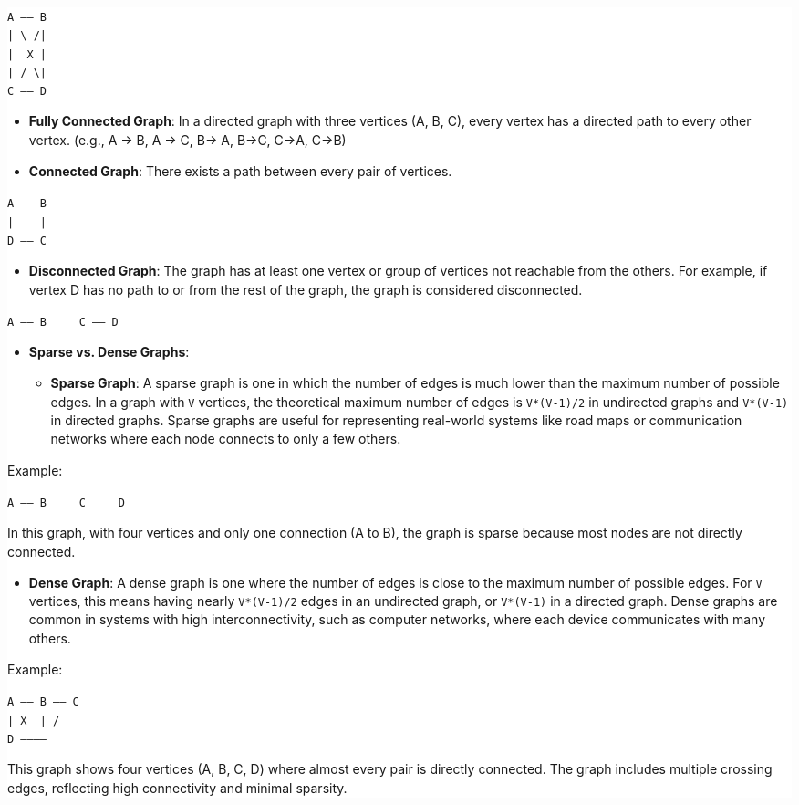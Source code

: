 ```
A —— B
| \ /|
|  X | 
| / \|
C —— D
```

* **Fully Connected Graph**: In a directed graph with three vertices (A, B, C), every vertex has a directed path to every other vertex. (e.g., A → B, A → C, B→ A, B→C, C→A, C→B)

- **Connected Graph**: There exists a path between every pair of vertices.

```
A —— B
|    |
D —— C
```

* **Disconnected Graph**: The graph has at least one vertex or group of vertices not reachable from the others. For example, if vertex D has no path to or from the rest of the graph, the graph is considered disconnected.

```
A —— B     C —— D
```

* **Sparse vs. Dense Graphs**:

  * **Sparse Graph**: A sparse graph is one in which the number of edges is much lower than the maximum number of possible edges. In a graph with `V` vertices, the theoretical maximum number of edges is `V*(V-1)/2` in undirected graphs and `V*(V-1)` in directed graphs. Sparse graphs are useful for representing real-world systems like road maps or communication networks where each node connects to only a few others.

Example:

```
A —— B     C     D
```

In this graph, with four vertices and only one connection (A to B), the graph is sparse because most nodes are not directly connected.

* **Dense Graph**: A dense graph is one where the number of edges is close to the maximum number of possible edges. For `V` vertices, this means having nearly `V*(V-1)/2` edges in an undirected graph, or `V*(V-1)` in a directed graph. Dense graphs are common in systems with high interconnectivity, such as computer networks, where each device communicates with many others.

Example:

```
A —— B —— C
| X  | /
D ————
```

This graph shows four vertices (A, B, C, D) where almost every pair is directly connected. The graph includes multiple crossing edges, reflecting high connectivity and minimal sparsity.
